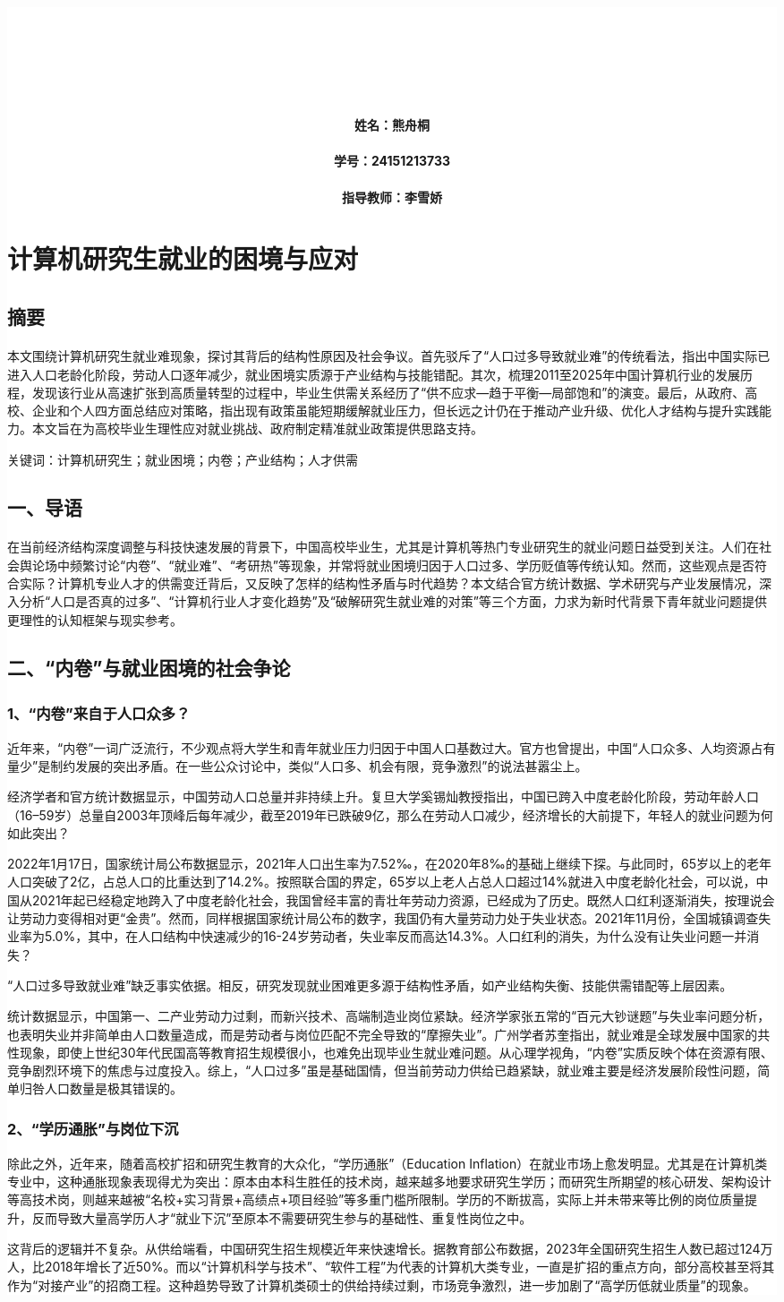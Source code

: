 <center><br><br><br><br><br><br>
    <strong>姓名：熊舟桐</strong><br><br>
    <strong>学号：24151213733</strong><br><br>
    <strong>指导教师：李雪娇</strong>
</center>



# 计算机研究生就业的困境与应对

## 摘要

本文围绕计算机研究生就业难现象，探讨其背后的结构性原因及社会争议。首先驳斥了“人口过多导致就业难”的传统看法，指出中国实际已进入人口老龄化阶段，劳动人口逐年减少，就业困境实质源于产业结构与技能错配。其次，梳理2011至2025年中国计算机行业的发展历程，发现该行业从高速扩张到高质量转型的过程中，毕业生供需关系经历了“供不应求—趋于平衡—局部饱和”的演变。最后，从政府、高校、企业和个人四方面总结应对策略，指出现有政策虽能短期缓解就业压力，但长远之计仍在于推动产业升级、优化人才结构与提升实践能力。本文旨在为高校毕业生理性应对就业挑战、政府制定精准就业政策提供思路支持。

关键词：计算机研究生；就业困境；内卷；产业结构；人才供需

## 一、导语

在当前经济结构深度调整与科技快速发展的背景下，中国高校毕业生，尤其是计算机等热门专业研究生的就业问题日益受到关注。人们在社会舆论场中频繁讨论“内卷”、“就业难”、“考研热”等现象，并常将就业困境归因于人口过多、学历贬值等传统认知。然而，这些观点是否符合实际？计算机专业人才的供需变迁背后，又反映了怎样的结构性矛盾与时代趋势？本文结合官方统计数据、学术研究与产业发展情况，深入分析“人口是否真的过多”、“计算机行业人才变化趋势”及“破解研究生就业难的对策”等三个方面，力求为新时代背景下青年就业问题提供更理性的认知框架与现实参考。

## 二、“内卷”与就业困境的社会争论

### 1、“内卷”来自于人口众多？

近年来，“内卷”一词广泛流行，不少观点将大学生和青年就业压力归因于中国人口基数过大。官方也曾提出，中国“人口众多、人均资源占有量少”是制约发展的突出矛盾。在一些公众讨论中，类似“人口多、机会有限，竞争激烈”的说法甚嚣尘上。

经济学者和官方统计数据显示，中国劳动人口总量并非持续上升。复旦大学奚锡灿教授指出，中国已跨入中度老龄化阶段，劳动年龄人口（16–59岁）总量自2003年顶峰后每年减少，截至2019年已跌破9亿，那么在劳动人口减少，经济增长的大前提下，年轻人的就业问题为何如此突出？

2022年1月17日，国家统计局公布数据显示，2021年人口出生率为7.52‰，在2020年8‰的基础上继续下探。与此同时，65岁以上的老年人口突破了2亿，占总人口的比重达到了14.2%。按照联合国的界定，65岁以上老人占总人口超过14%就进入中度老龄化社会，可以说，中国从2021年起已经稳定地跨入了中度老龄化社会，我国曾经丰富的青壮年劳动力资源，已经成为了历史。既然人口红利逐渐消失，按理说会让劳动力变得相对更“金贵”。然而，同样根据国家统计局公布的数字，我国仍有大量劳动力处于失业状态。2021年11月份，全国城镇调查失业率为5.0%，其中，在人口结构中快速减少的16-24岁劳动者，失业率反而高达14.3%。人口红利的消失，为什么没有让失业问题一并消失？

“人口过多导致就业难”缺乏事实依据。相反，研究发现就业困难更多源于结构性矛盾，如产业结构失衡、技能供需错配等上层因素。

统计数据显示，中国第一、二产业劳动力过剩，而新兴技术、高端制造业岗位紧缺。经济学家张五常的“百元大钞谜题”与失业率问题分析，也表明失业并非简单由人口数量造成，而是劳动者与岗位匹配不完全导致的“摩擦失业”。广州学者苏奎指出，就业难是全球发展中国家的共性现象，即使上世纪30年代民国高等教育招生规模很小，也难免出现毕业生就业难问题。从心理学视角，“内卷”实质反映个体在资源有限、竞争剧烈环境下的焦虑与过度投入。综上，“人口过多”虽是基础国情，但当前劳动力供给已趋紧缺，就业难主要是经济发展阶段性问题，简单归咎人口数量是极其错误的。

### 2、“学历通胀”与岗位下沉

除此之外，近年来，随着高校扩招和研究生教育的大众化，“学历通胀”（Education Inflation）在就业市场上愈发明显。尤其是在计算机类专业中，这种通胀现象表现得尤为突出：原本由本科生胜任的技术岗，越来越多地要求研究生学历；而研究生所期望的核心研发、架构设计等高技术岗，则越来越被“名校+实习背景+高绩点+项目经验”等多重门槛所限制。学历的不断拔高，实际上并未带来等比例的岗位质量提升，反而导致大量高学历人才“就业下沉”至原本不需要研究生参与的基础性、重复性岗位之中。

这背后的逻辑并不复杂。从供给端看，中国研究生招生规模近年来快速增长。据教育部公布数据，2023年全国研究生招生人数已超过124万人，比2018年增长了近50%。而以“计算机科学与技术”、“软件工程”为代表的计算机大类专业，一直是扩招的重点方向，部分高校甚至将其作为“对接产业”的招商工程。这种趋势导致了计算机类硕士的供给持续过剩，市场竞争激烈，进一步加剧了“高学历低就业质量”的现象。
